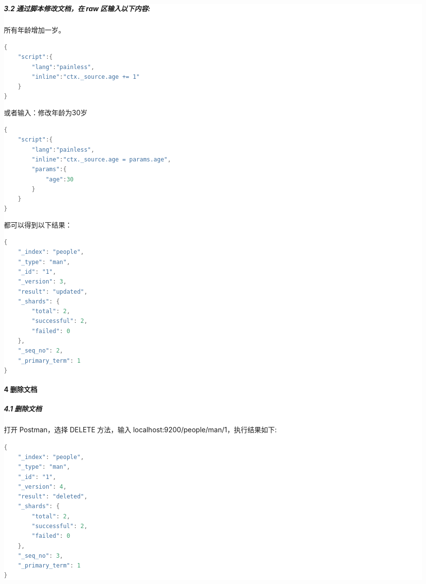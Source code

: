 ##### 3.2 通过脚本修改文档，在 raw 区输入以下内容:

所有年龄增加一岁。

~~~java
{
    "script":{
    	"lang":"painless",
        "inline":"ctx._source.age += 1"
    }
}
~~~

或者输入：修改年龄为30岁

~~~java
{
	"script":{
        "lang":"painless",
        "inline":"ctx._source.age = params.age",
        "params":{
            "age":30 
        }
	} 
}
~~~

都可以得到以下结果：

~~~java
{
    "_index": "people",
    "_type": "man",
    "_id": "1",
    "_version": 3,
    "result": "updated",
    "_shards": {
        "total": 2,
        "successful": 2,
        "failed": 0
    },
    "_seq_no": 2,
    "_primary_term": 1
}
~~~

#### 4 删除文档

##### 4.1 删除文档

打开 Postman，选择 DELETE 方法，输入 localhost:9200/people/man/1，执行结果如下:

~~~java
{
    "_index": "people",
    "_type": "man",
    "_id": "1",
    "_version": 4,
    "result": "deleted",
    "_shards": {
        "total": 2,
        "successful": 2,
        "failed": 0
    },
    "_seq_no": 3,
    "_primary_term": 1
}
~~~
